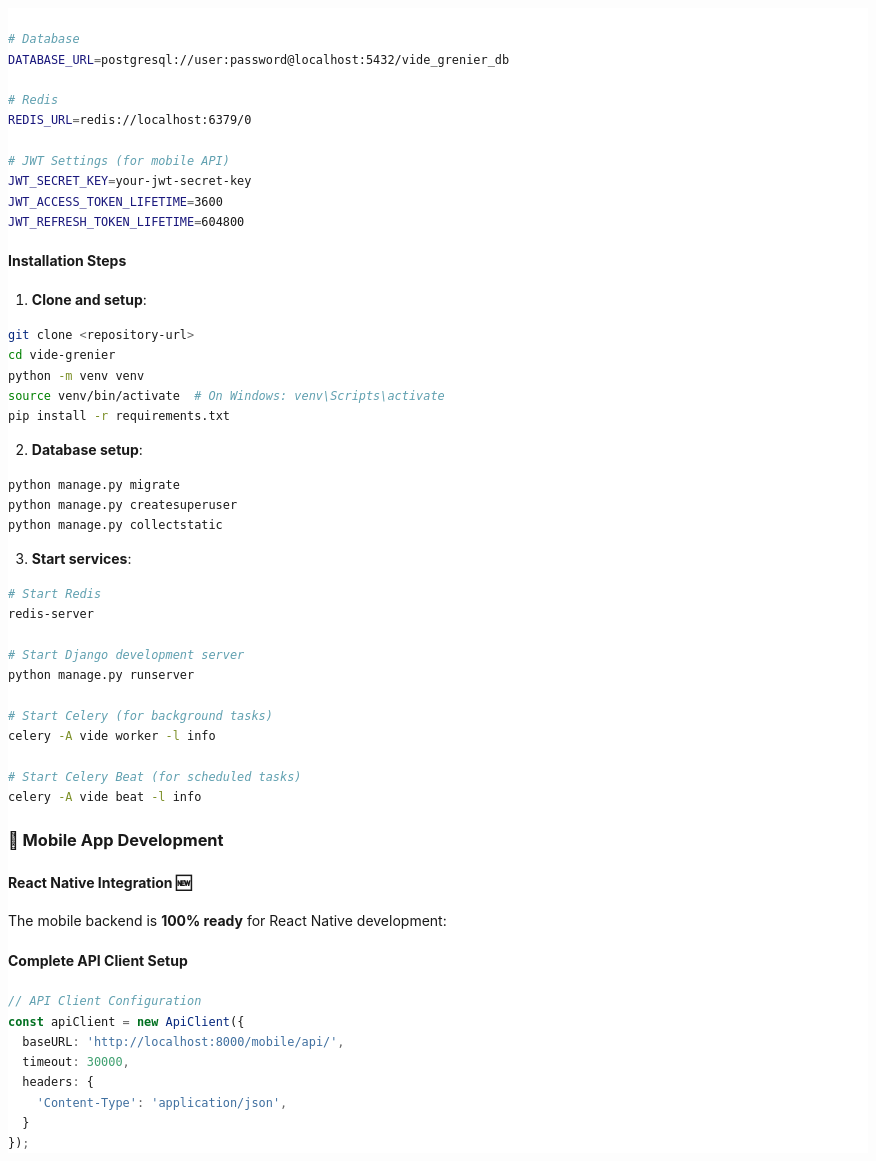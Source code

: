 ```bash

# Database
DATABASE_URL=postgresql://user:password@localhost:5432/vide_grenier_db

# Redis
REDIS_URL=redis://localhost:6379/0

# JWT Settings (for mobile API)
JWT_SECRET_KEY=your-jwt-secret-key
JWT_ACCESS_TOKEN_LIFETIME=3600
JWT_REFRESH_TOKEN_LIFETIME=604800
```

#### **Installation Steps**
1. **Clone and setup**:
```bash
git clone <repository-url>
cd vide-grenier
python -m venv venv
source venv/bin/activate  # On Windows: venv\Scripts\activate
pip install -r requirements.txt
```

2. **Database setup**:
```bash
python manage.py migrate
python manage.py createsuperuser
python manage.py collectstatic
```

3. **Start services**:
```bash
# Start Redis
redis-server

# Start Django development server
python manage.py runserver

# Start Celery (for background tasks)
celery -A vide worker -l info

# Start Celery Beat (for scheduled tasks)
celery -A vide beat -l info
```

### **📱 Mobile App Development**

#### **React Native Integration** 🆕
The mobile backend is **100% ready** for React Native development:

#### **Complete API Client Setup**
```typescript
// API Client Configuration
const apiClient = new ApiClient({
  baseURL: 'http://localhost:8000/mobile/api/',
  timeout: 30000,
  headers: {
    'Content-Type': 'application/json',
  }
});
```
